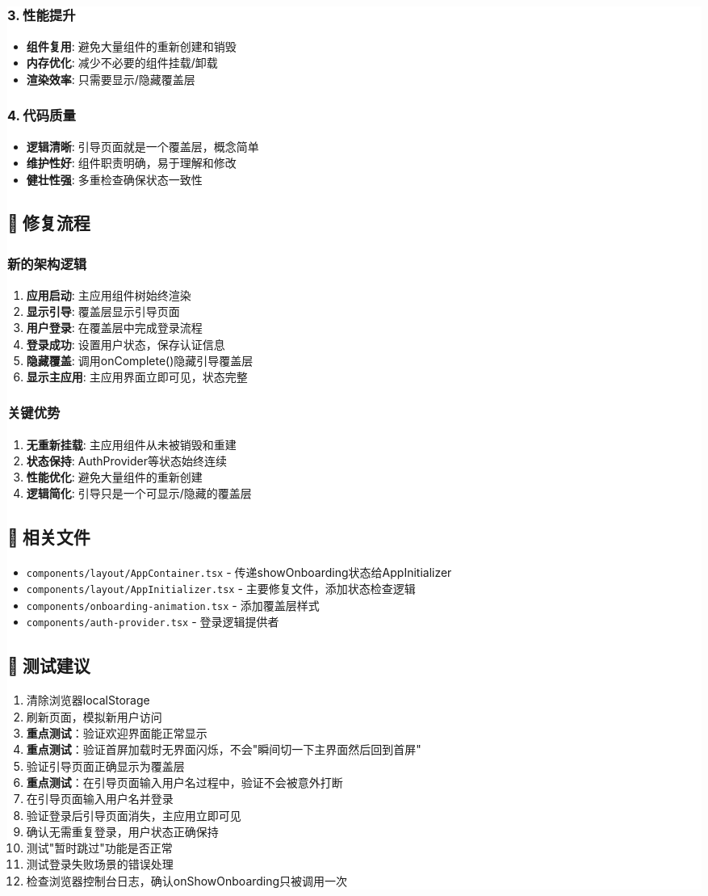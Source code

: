 ### 3. 性能提升
- **组件复用**: 避免大量组件的重新创建和销毁
- **内存优化**: 减少不必要的组件挂载/卸载
- **渲染效率**: 只需要显示/隐藏覆盖层

### 4. 代码质量
- **逻辑清晰**: 引导页面就是一个覆盖层，概念简单
- **维护性好**: 组件职责明确，易于理解和修改
- **健壮性强**: 多重检查确保状态一致性

## 🔄 修复流程

### 新的架构逻辑
1. **应用启动**: 主应用组件树始终渲染
2. **显示引导**: 覆盖层显示引导页面
3. **用户登录**: 在覆盖层中完成登录流程
4. **登录成功**: 设置用户状态，保存认证信息
5. **隐藏覆盖**: 调用onComplete()隐藏引导覆盖层
6. **显示主应用**: 主应用界面立即可见，状态完整

### 关键优势
1. **无重新挂载**: 主应用组件从未被销毁和重建
2. **状态保持**: AuthProvider等状态始终连续
3. **性能优化**: 避免大量组件的重新创建
4. **逻辑简化**: 引导只是一个可显示/隐藏的覆盖层

## 📝 相关文件
- `components/layout/AppContainer.tsx` - 传递showOnboarding状态给AppInitializer
- `components/layout/AppInitializer.tsx` - 主要修复文件，添加状态检查逻辑
- `components/onboarding-animation.tsx` - 添加覆盖层样式
- `components/auth-provider.tsx` - 登录逻辑提供者

## 🧪 测试建议
1. 清除浏览器localStorage
2. 刷新页面，模拟新用户访问
3. **重点测试**：验证欢迎界面能正常显示
4. **重点测试**：验证首屏加载时无界面闪烁，不会"瞬间切一下主界面然后回到首屏"
5. 验证引导页面正确显示为覆盖层
6. **重点测试**：在引导页面输入用户名过程中，验证不会被意外打断
7. 在引导页面输入用户名并登录
8. 验证登录后引导页面消失，主应用立即可见
9. 确认无需重复登录，用户状态正确保持
10. 测试"暂时跳过"功能是否正常
11. 测试登录失败场景的错误处理
12. 检查浏览器控制台日志，确认onShowOnboarding只被调用一次
